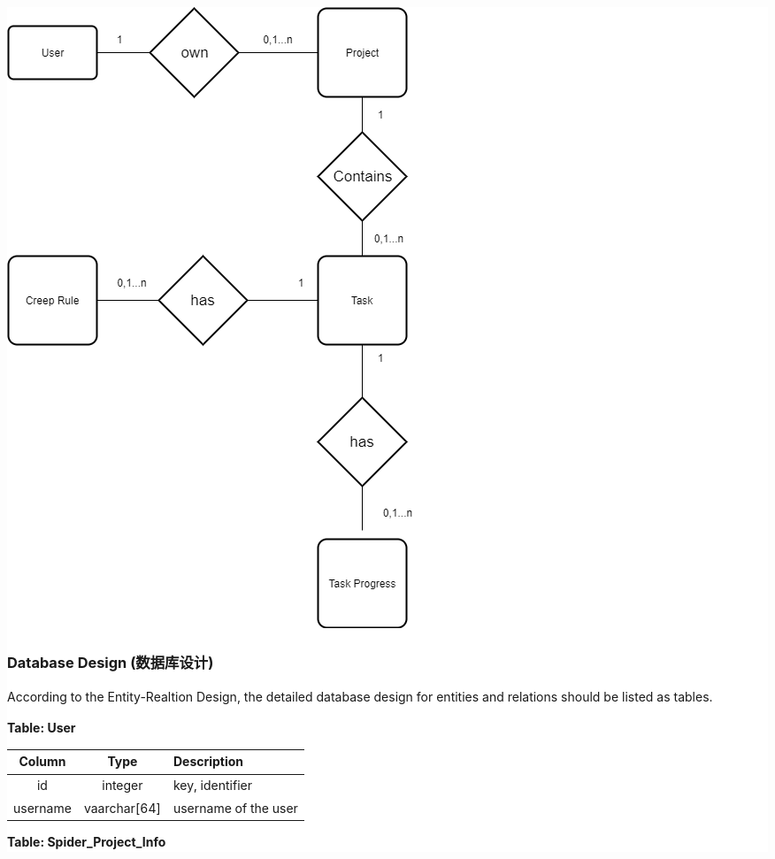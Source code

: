 ![ER sample](images/outline_design/Entity_Relation_Design.png)

### Database Design (数据库设计)

According to the Entity-Realtion Design, the detailed database design for entities and relations should be listed as tables. 

**Table: User**

|  Column  |     Type     | Description          |
| :------: | :----------: | :------------------- |
|    id    |   integer    | key, identifier      |
| username | vaarchar[64] | username of the user |

**Table: Spider_Project_Info**

